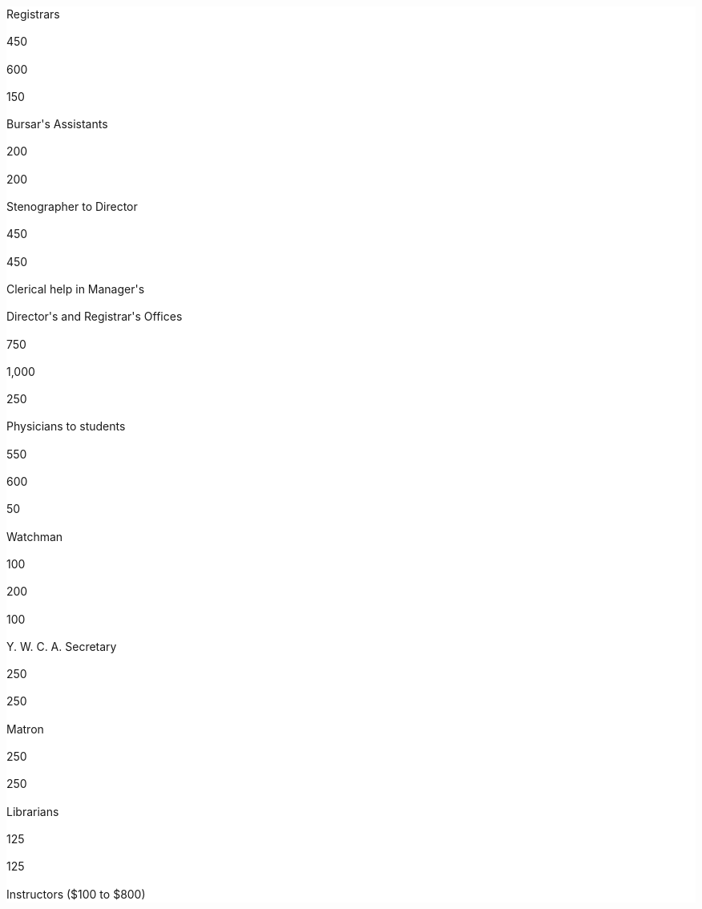 Registrars

450

600

150

Bursar's Assistants

200

200

Stenographer to Director

450

450

Clerical help in Manager's

Director's and Registrar's Offices

750

1,000

250

Physicians to students

550

600

50

Watchman

100

200

100

Y. W. C. A. Secretary

250

250

Matron

250

250

Librarians

125

125

Instructors ($100 to $800)
